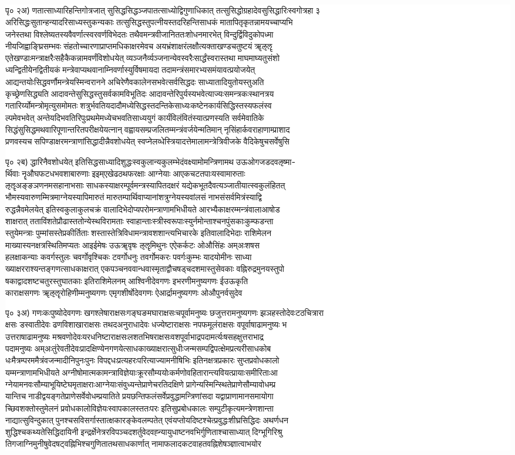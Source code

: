 पृ० २अ) णतात्साध्यारिहन्तिगोत्रजात् सुसिद्धसिद्धञ्जपातत्साध्योद्विगुणाधिकात् तत्सुसिद्धोग्रहादेवसुसिद्धारिःस्वगोत्रहा ३   
अरिसिद्धःसुतान्हन्यादरिसाध्यस्तुकन्यकाः तत्सुसिद्धस्तुपत्नीयस्तदरिहन्तिसाधकं मातापितृकृतन्नामयच्चाप्यभि  
जनेस्तथा विश्लेष्यतस्यवैवर्णात्स्वरवर्णविभेदतः तथैवमन्त्रवीजानिततःशोधनमारभेत् विन्दुर्द्विविदुकोपध्मा  
नीयजिह्वाङ्घ्रिसम्भवः संहतोच्चारणाप्राप्तमधिकाक्षरमेवच अयभ्रंशाक्षरंलक्षौत्यक्ताखण्डचतुष्टयं ॠऌॡ  
एतेखण्डाःमन्त्राक्षरैःसहैकैकन्नामवर्णंविशोधयेत् व्यञ्जनैर्व्यञ्जनान्येवस्वरैःसार्द्धंस्वरास्तथा माघमाघ्यतुसंशो  
ध्यन्द्वितीयेनद्वितीयकं मन्त्रेवाप्यथवानाम्निवर्णास्युर्विषमायदा तदामन्त्रंसमारभ्यसमंयावत्प्रयोजयेत्   
आद्यन्तयोःसिद्धवर्णौमन्त्रेयस्मिन्वरानने अचिरेणैवकालेनसभवेत्सर्वसिद्धदः साध्यातादियुतोयस्तुअति  
कृच्छ्रेणसिद्ध्यति आदावन्तेसुसिद्धस्तुसर्वकामविभूतिदः आदावन्तेरिपुर्यस्यभवेत्याज्यःसमन्त्रकःस्थानत्रय  
गतारिर्य्योमन्त्रोमृत्युसमोमतः शत्रुर्भवतियदादौमध्येसिद्धस्तदन्तिकेसाध्यःकष्टेनकार्यसिद्धिस्तस्यफलंस्व  
ल्पमेवभवेत् अन्तेयदिभवतिरिपुःप्रथमेमध्येचभवतिसाध्ययुगं कार्यंविलंवितंस्यात्प्रणस्यति सर्वमेवातिके   
सिद्धंसुसिद्धमथवारिपूणान्तरितपरीक्षयेयत्नान् वह्वायसम्प्रजलितम्मन्त्रंवर्जयेन्मतिमान् नृसिंहार्कवराहाणाम्प्राशाद  
प्रणवस्यच सपिण्डाक्षरमन्त्राणांसिद्धादीन्नैवशोधयेत् स्वप्नेलव्धेस्त्रियादत्तेमालामन्त्रेत्रिवीजके वैदिकेषुचसर्वेषुसि  
  
पृ० २ब) द्धारिनैवशोधयेत् इतिसिद्धसाध्यादिशुद्धःस्वकुलान्यकुलम्भेदंवक्ष्यामोमन्त्रिणामथ उऊओगजडदवऌष्मा-  
र्थिवाः नॄऔघफटधभवशाबारुणाः इइम्एखेढठथफरक्षाः आग्नेयाः आएकचटतपाःयस्वामारुताः   
ऌॡअङ्ङञणनमसहानाभसाः साधकस्याक्षरम्पूर्वमन्त्रस्यापितदक्षरं यद्येकभूतदैवत्यञ्जातीयात्स्वकुलंहितत्   
भौमस्यवारुणम्मित्रमाग्नेयस्यापिमारुतं मारुतम्पार्थिवाप्यानांशत्रुग्नेयस्यवांलसं नाभसंसर्वमित्रंस्याद्वि  
रुद्धन्नैवमेलयेत् इतिस्वकुलाकुलचक्रं वालादिभेदोप्यपरोमन्त्राणामभिधीयते आरभ्यैकाक्षरम्मन्त्रंवालाआषोड  
शाक्षरात् तताविंशतेप्रौढास्ततोन्येस्थविरामताः स्वाहान्ताःस्त्रीस्वरूपाःस्युर्नमोन्ताश्चनपुंसकाःकुम्फडन्ता  
स्तुयेमन्त्राः पुम्मांसस्तेप्रकीर्तिताः शस्तास्तेत्रिविधामन्त्रावशशान्त्यभिचारके इतिवालादिभेदाः राशिमेलन  
माख्यास्यनक्षत्रस्थितिमप्यतः आइईमेषः उऊॠवृषः ऌॡमिथुनः एऐकर्कटः ओऔसिंहः अम्अःशषस  
हलक्षाकन्याः कवर्गस्तुलः चवर्गोवृश्चिकः टवर्गोधनुः तवर्गोमकरः पवर्गःकुम्भः यादयोमीनः साध्या  
ख्याक्षरराश्यन्तङ्गणत्साधकाक्षरात् एकपञ्चनववान्धवास्मृताद्वौचषड्चदशमास्तुसेवकाः वह्निरुद्रमुनयस्तुपो  
षकाद्वादशष्टचतुरस्तुघातकाः इतिराशिमेलनम् आश्विनीदेवगणः इभरणीमनुष्यगणः ईउऊकृति  
काराक्षसगणः ॠऌॡरोहिणीम्मनुष्यगणः एमृगशीर्षोदेवगणः ऐआर्द्रामनुष्यगणः ओऔपुनर्वसुदेव  
  
पृ० ३अ) गणःकःपुष्योदेवगणः खगश्लेषाराक्षसःगङ्घङमघाराक्षसःचपूर्वामनुष्यः छजुत्तरामनुष्यगणः झञहस्तोदेवःटठचित्रारा  
क्षसः डस्वातीदेवः ढणविशाखाराक्षसः तथदअनुराधादेवः धज्येष्टाराक्षसः नपफमूलंराक्षसः वपूर्वाषाढामनुष्यः भ  
उत्तराषाढामनुष्यः मश्रवणोदेवःयरधनिष्टाराक्षसःलशतभिषराक्षसःवशपूर्वाभाद्रपदामर्त्यःषसहक्षुत्तराभाद्र  
पदामनुष्यः अम्अःतुंरेवतीदेवःप्रादक्षिण्येनगणयेत्साधकाख्याक्षरात्सुधीःजन्मसम्पद्विपत्क्षेमप्रत्यरीसाधकोब  
धःमैत्रम्परममैत्रंवजन्मादीनिपुनःपुनः विपद्दधःप्रत्यहरःपरित्याज्यामनीषिभिः इतिनक्षत्रप्रकारः सुप्तप्रवोधकालो  
यम्मन्त्राणामभिधीयते अग्नीषोमात्मकामन्त्राविज्ञेयाःक्रूरसौम्ययोःकर्मणोवहितारान्त्यवियत्प्रायाःसमीरिताःआ  
ग्नेयामनवःसौम्याभूयिष्टेघमृताक्षराःआग्नेयाःसंवुध्यन्तेप्राणेचरतिदक्षिणे प्रागेन्यस्मिन्स्थितेप्राणेसौम्यावोधम्प्र  
यान्तिच नाडीद्वयङ्गतेप्राणेसर्वेवोधम्प्रयातिते प्रयछन्तिफलंसर्वेप्रवुद्धामन्त्रिणांसदा यद्वाप्राणामानसमायोगा  
च्छिवशक्तोस्तुमेलनं प्रवोधकालोविज्ञेयःस्वापकालस्ततःपरः इतिसुप्रबोधकालः सम्पुटीकृत्यमन्त्रेणशान्ता  
नाद्यात्सुविन्दुकात् पुनश्चसविसर्गास्तात्क्षकारङ्केवलम्पतेत् एवंयप्तोयदिष्टश्चेत्प्रवुद्धःशीघ्रसिद्धिदः अथर्णधन  
शुद्धिश्चकथ्यतेसिद्धिदायिनी इन्द्रर्क्षेनेत्ररविपञ्चदशर्तुवेदवह्न्यायुधाष्टनवभिर्गुणिताश्चासाध्यात् दिग्भूगिरिश्रु  
तिगजाग्निमुनीषुवेदषट्वह्निभिश्चगुणितातथसाधकार्णात् नामाफलादकटवाहतवह्निशेषञ्ज्ञात्वाभयोर  
  